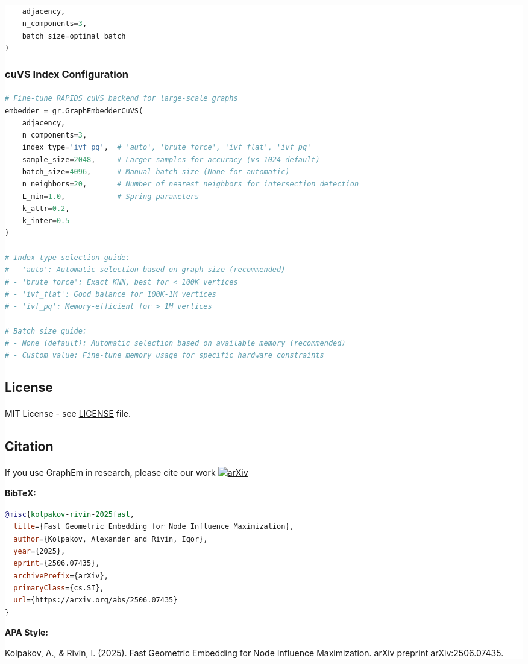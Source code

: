 ```python
    adjacency,
    n_components=3,
    batch_size=optimal_batch
)
```

### cuVS Index Configuration
```python
# Fine-tune RAPIDS cuVS backend for large-scale graphs
embedder = gr.GraphEmbedderCuVS(
    adjacency,
    n_components=3,
    index_type='ivf_pq',  # 'auto', 'brute_force', 'ivf_flat', 'ivf_pq'
    sample_size=2048,     # Larger samples for accuracy (vs 1024 default)
    batch_size=4096,      # Manual batch size (None for automatic)
    n_neighbors=20,       # Number of nearest neighbors for intersection detection
    L_min=1.0,            # Spring parameters
    k_attr=0.2,
    k_inter=0.5
)

# Index type selection guide:
# - 'auto': Automatic selection based on graph size (recommended)
# - 'brute_force': Exact KNN, best for < 100K vertices
# - 'ivf_flat': Good balance for 100K-1M vertices
# - 'ivf_pq': Memory-efficient for > 1M vertices

# Batch size guide:
# - None (default): Automatic selection based on available memory (recommended)
# - Custom value: Fine-tune memory usage for specific hardware constraints
```

## License

MIT License - see [LICENSE](LICENSE) file.

## Citation

If you use GraphEm in research, please cite our work [![arXiv](https://img.shields.io/badge/arXiv-2506.07435-b31b1b.svg)](https://arxiv.org/abs/2506.07435)

**BibTeX:**

```bibtex
@misc{kolpakov-rivin-2025fast,
  title={Fast Geometric Embedding for Node Influence Maximization},
  author={Kolpakov, Alexander and Rivin, Igor},
  year={2025},
  eprint={2506.07435},
  archivePrefix={arXiv},
  primaryClass={cs.SI},
  url={https://arxiv.org/abs/2506.07435}
}
```

**APA Style:**

Kolpakov, A., & Rivin, I. (2025). Fast Geometric Embedding for Node Influence Maximization. arXiv preprint arXiv:2506.07435.
